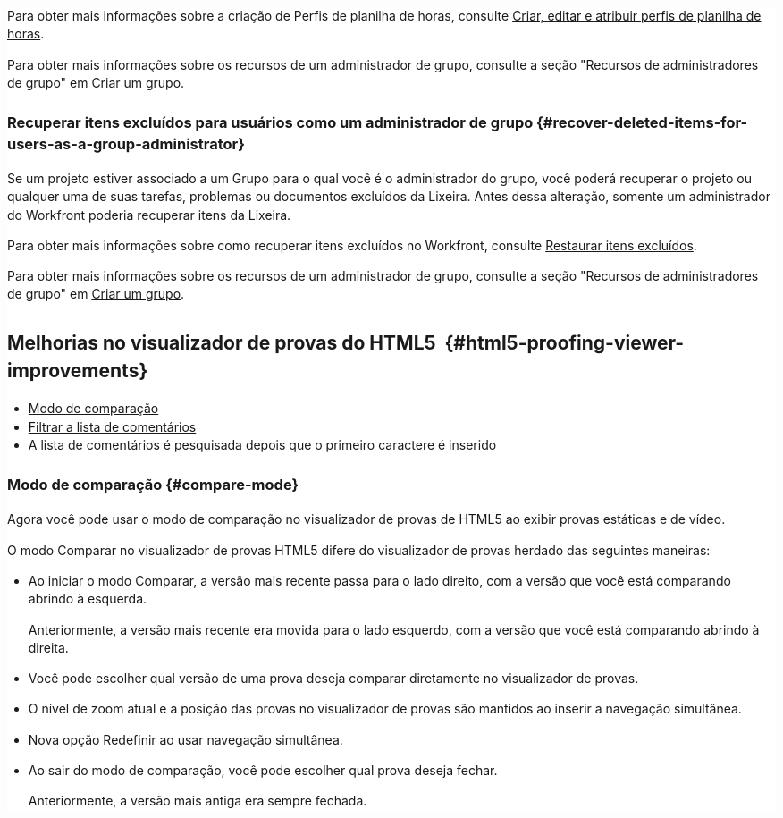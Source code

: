 Para obter mais informações sobre a criação de Perfis de planilha de horas, consulte [Criar, editar e atribuir perfis de planilha de horas](../../../../timesheets/create-and-manage-timesheets/create-timesheet-profiles.md).

Para obter mais informações sobre os recursos de um administrador de grupo, consulte a seção &quot;Recursos de administradores de grupo&quot; em [Criar um grupo](../../../../administration-and-setup/manage-groups/create-and-manage-groups/create-a-group.md).

### Recuperar itens excluídos para usuários como um administrador de grupo {#recover-deleted-items-for-users-as-a-group-administrator}

Se um projeto estiver associado a um Grupo para o qual você é o administrador do grupo, você poderá recuperar o projeto ou qualquer uma de suas tarefas, problemas ou documentos excluídos da Lixeira. Antes dessa alteração, somente um administrador do Workfront poderia recuperar itens da Lixeira.

Para obter mais informações sobre como recuperar itens excluídos no Workfront, consulte [Restaurar itens excluídos](../../../../administration-and-setup/manage-workfront/manage-deleted-items/restore-deleted-items.md).

Para obter mais informações sobre os recursos de um administrador de grupo, consulte a seção &quot;Recursos de administradores de grupo&quot; em [Criar um grupo](../../../../administration-and-setup/manage-groups/create-and-manage-groups/create-a-group.md). 

## Melhorias no visualizador de provas do HTML5  {#html5-proofing-viewer-improvements}

* [Modo de comparação](#compare-mode)
* [Filtrar a lista de comentários](#filter-the-comment-list)
* [A lista de comentários é pesquisada depois que o primeiro caractere é inserido](#comment-list-is-searched-after-the-first-character-is-entered)

### Modo de comparação {#compare-mode}

Agora você pode usar o modo de comparação no visualizador de provas de HTML5 ao exibir provas estáticas e de vídeo. 

O modo Comparar no visualizador de provas HTML5 difere do visualizador de provas herdado das seguintes maneiras:

* Ao iniciar o modo Comparar, a versão mais recente passa para o lado direito, com a versão que você está comparando abrindo à esquerda.

  Anteriormente, a versão mais recente era movida para o lado esquerdo, com a versão que você está comparando abrindo à direita.

* Você pode escolher qual versão de uma prova deseja comparar diretamente no visualizador de provas. 
* O nível de zoom atual e a posição das provas no visualizador de provas são mantidos ao inserir a navegação simultânea.
* Nova opção Redefinir ao usar navegação simultânea.
* Ao sair do modo de comparação, você pode escolher qual prova deseja fechar. 

  Anteriormente, a versão mais antiga era sempre fechada.
